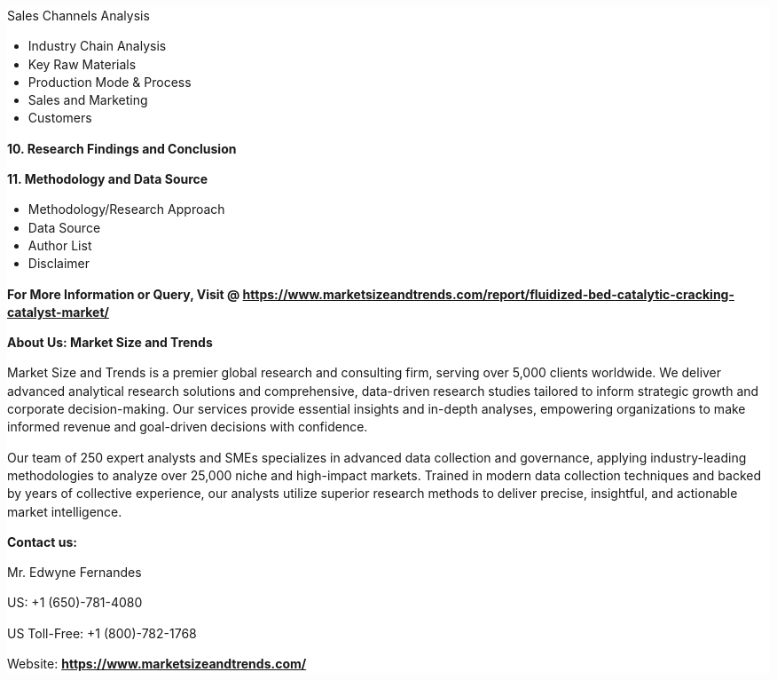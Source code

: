 Sales Channels Analysis</strong></p><ul><li>Industry Chain Analysis</li><li>Key Raw Materials</li><li>Production Mode &amp; Process</li><li>Sales and Marketing</li><li>Customers</li></ul><p><strong>10. Research Findings and Conclusion</strong></p><p><strong>11. Methodology and Data Source</strong></p><ul><li>Methodology/Research Approach</li><li>Data Source</li><li>Author List</li><li>Disclaimer</li></ul></p><p><strong>For More Information or Query, Visit @ <a href="https://www.marketsizeandtrends.com/report/fluidized-bed-catalytic-cracking-catalyst-market/">https://www.marketsizeandtrends.com/report/fluidized-bed-catalytic-cracking-catalyst-market/</a></strong></p><p><strong>About Us: Market Size and Trends</strong></p><p>Market Size and Trends is a premier global research and consulting firm, serving over 5,000 clients worldwide. We deliver advanced analytical research solutions and comprehensive, data-driven research studies tailored to inform strategic growth and corporate decision-making. Our services provide essential insights and in-depth analyses, empowering organizations to make informed revenue and goal-driven decisions with confidence.</p><p>Our team of 250 expert analysts and SMEs specializes in advanced data collection and governance, applying industry-leading methodologies to analyze over 25,000 niche and high-impact markets. Trained in modern data collection techniques and backed by years of collective experience, our analysts utilize superior research methods to deliver precise, insightful, and actionable market intelligence.</p><p><strong>Contact us:</strong></p><p>Mr. Edwyne Fernandes</p><p>US: +1 (650)-781-4080</p><p>US Toll-Free: +1 (800)-782-1768</p><p>Website: <strong><a href="https://www.marketsizeandtrends.com/">https://www.marketsizeandtrends.com/</a></strong></p>
